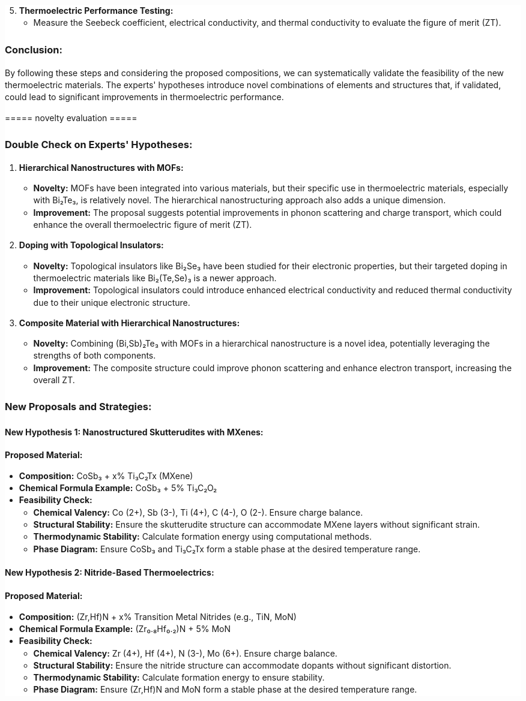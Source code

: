 5. **Thermoelectric Performance Testing:**
   - Measure the Seebeck coefficient, electrical conductivity, and thermal conductivity to evaluate the figure of merit (ZT).

### Conclusion:

By following these steps and considering the proposed compositions, we can systematically validate the feasibility of the new thermoelectric materials. The experts' hypotheses introduce novel combinations of elements and structures that, if validated, could lead to significant improvements in thermoelectric performance.

===== novelty evaluation =====
### Double Check on Experts' Hypotheses:

1. **Hierarchical Nanostructures with MOFs:**
   - **Novelty:** MOFs have been integrated into various materials, but their specific use in thermoelectric materials, especially with Bi₂Te₃, is relatively novel. The hierarchical nanostructuring approach also adds a unique dimension.
   - **Improvement:** The proposal suggests potential improvements in phonon scattering and charge transport, which could enhance the overall thermoelectric figure of merit (ZT).

2. **Doping with Topological Insulators:**
   - **Novelty:** Topological insulators like Bi₂Se₃ have been studied for their electronic properties, but their targeted doping in thermoelectric materials like Bi₂(Te,Se)₃ is a newer approach.
   - **Improvement:** Topological insulators could introduce enhanced electrical conductivity and reduced thermal conductivity due to their unique electronic structure.

3. **Composite Material with Hierarchical Nanostructures:**
   - **Novelty:** Combining (Bi,Sb)₂Te₃ with MOFs in a hierarchical nanostructure is a novel idea, potentially leveraging the strengths of both components.
   - **Improvement:** The composite structure could improve phonon scattering and enhance electron transport, increasing the overall ZT.

### New Proposals and Strategies:

#### New Hypothesis 1: Nanostructured Skutterudites with MXenes:
**Proposed Material:**
- **Composition:** CoSb₃ + x% Ti₃C₂Tx (MXene)
- **Chemical Formula Example:** CoSb₃ + 5% Ti₃C₂O₂
- **Feasibility Check:**
  - **Chemical Valency:** Co (2+), Sb (3-), Ti (4+), C (4-), O (2-). Ensure charge balance.
  - **Structural Stability:** Ensure the skutterudite structure can accommodate MXene layers without significant strain.
  - **Thermodynamic Stability:** Calculate formation energy using computational methods.
  - **Phase Diagram:** Ensure CoSb₃ and Ti₃C₂Tx form a stable phase at the desired temperature range.

#### New Hypothesis 2: Nitride-Based Thermoelectrics:
**Proposed Material:**
- **Composition:** (Zr,Hf)N + x% Transition Metal Nitrides (e.g., TiN, MoN)
- **Chemical Formula Example:** (Zr₀.₈Hf₀.₂)N + 5% MoN
- **Feasibility Check:**
  - **Chemical Valency:** Zr (4+), Hf (4+), N (3-), Mo (6+). Ensure charge balance.
  - **Structural Stability:** Ensure the nitride structure can accommodate dopants without significant distortion.
  - **Thermodynamic Stability:** Calculate formation energy to ensure stability.
  - **Phase Diagram:** Ensure (Zr,Hf)N and MoN form a stable phase at the desired temperature range.
